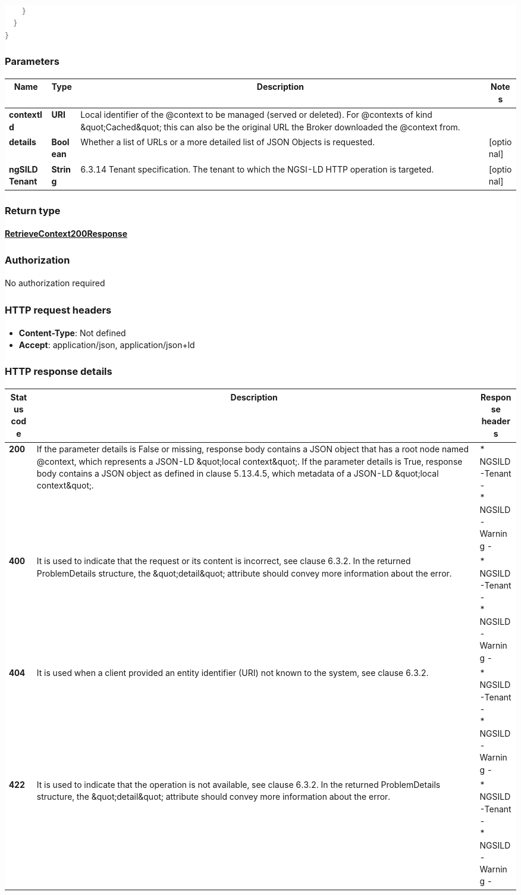 ```java
    }
  }
}
```

### Parameters

| Name | Type | Description  | Notes |
|------------- | ------------- | ------------- | -------------|
| **contextId** | **URI**| Local identifier of the @context to be managed (served or deleted). For @contexts of kind \&quot;Cached\&quot; this can also be the original URL the Broker downloaded the @context from.  | |
| **details** | **Boolean**| Whether a list of URLs or a more detailed list of JSON Objects is requested. | [optional] |
| **ngSILDTenant** | **String**| 6.3.14 Tenant specification. The tenant to which the NGSI-LD HTTP operation is targeted.  | [optional] |

### Return type

[**RetrieveContext200Response**](RetrieveContext200Response.md)

### Authorization

No authorization required

### HTTP request headers

 - **Content-Type**: Not defined
 - **Accept**: application/json, application/json+ld

### HTTP response details
| Status code | Description | Response headers |
|-------------|-------------|------------------|
| **200** | If the parameter details is False or missing, response body contains a JSON object that has a root node named @context, which represents a JSON-LD \&quot;local context\&quot;. If the parameter details is True, response body contains a JSON object as defined in clause 5.13.4.5, which metadata of a JSON-LD \&quot;local context\&quot;.  |  * NGSILD-Tenant -  <br>  * NGSILD-Warning -  <br>  |
| **400** | It is used to indicate that the request or its content is incorrect, see clause 6.3.2. In the returned ProblemDetails structure, the \&quot;detail\&quot; attribute should convey more information about the error.  |  * NGSILD-Tenant -  <br>  * NGSILD-Warning -  <br>  |
| **404** | It is used when a client provided an entity identifier (URI) not known to the system, see clause 6.3.2.  |  * NGSILD-Tenant -  <br>  * NGSILD-Warning -  <br>  |
| **422** | It is used to indicate that the operation is not available, see clause 6.3.2. In the returned ProblemDetails structure, the \&quot;detail\&quot; attribute should convey more information about the error.  |  * NGSILD-Tenant -  <br>  * NGSILD-Warning -  <br>  |

